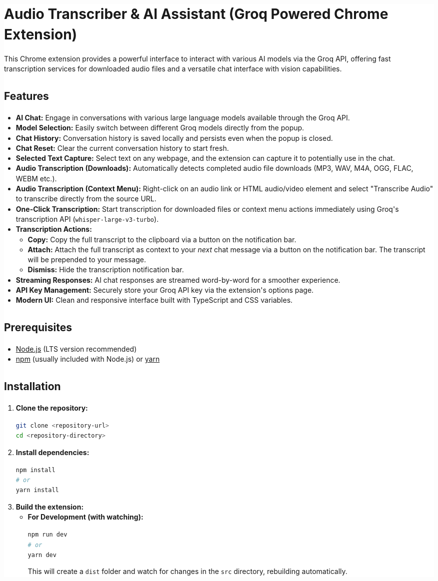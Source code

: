 # Audio Transcriber & AI Assistant (Groq Powered Chrome Extension)

This Chrome extension provides a powerful interface to interact with various AI models via the Groq API, offering fast transcription services for downloaded audio files and a versatile chat interface with vision capabilities.

## Features

*   **AI Chat:** Engage in conversations with various large language models available through the Groq API.
*   **Model Selection:** Easily switch between different Groq models directly from the popup.
*   **Chat History:** Conversation history is saved locally and persists even when the popup is closed.
*   **Chat Reset:** Clear the current conversation history to start fresh.
*   **Selected Text Capture:** Select text on any webpage, and the extension can capture it to potentially use in the chat.
*   **Audio Transcription (Downloads):** Automatically detects completed audio file downloads (MP3, WAV, M4A, OGG, FLAC, WEBM etc.).
*   **Audio Transcription (Context Menu):** Right-click on an audio link or HTML audio/video element and select "Transcribe Audio" to transcribe directly from the source URL.
*   **One-Click Transcription:** Start transcription for downloaded files or context menu actions immediately using Groq's transcription API (`whisper-large-v3-turbo`).
*   **Transcription Actions:**
    *   **Copy:** Copy the full transcript to the clipboard via a button on the notification bar.
    *   **Attach:** Attach the full transcript as context to your *next* chat message via a button on the notification bar. The transcript will be prepended to your message.
    *   **Dismiss:** Hide the transcription notification bar.
*   **Streaming Responses:** AI chat responses are streamed word-by-word for a smoother experience.
*   **API Key Management:** Securely store your Groq API key via the extension's options page.
*   **Modern UI:** Clean and responsive interface built with TypeScript and CSS variables.

## Prerequisites

*   [Node.js](https://nodejs.org/) (LTS version recommended)
*   [npm](https://www.npmjs.com/) (usually included with Node.js) or [yarn](https://yarnpkg.com/)

## Installation

1.  **Clone the repository:**
    ```bash
    git clone <repository-url>
    cd <repository-directory>
    ```
2.  **Install dependencies:**
    ```bash
    npm install
    # or
    yarn install
    ```
3.  **Build the extension:**
    *   **For Development (with watching):**
        ```bash
        npm run dev
        # or
        yarn dev
        ```
        This will create a `dist` folder and watch for changes in the `src` directory, rebuilding automatically.